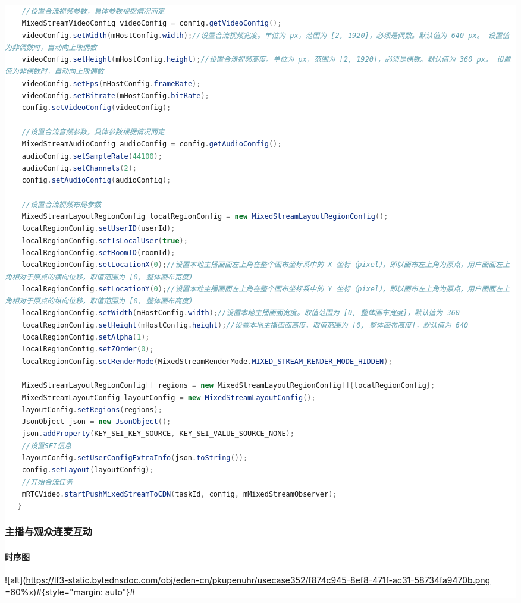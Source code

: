 ```Java
    //设置合流视频参数，具体参数根据情况而定
    MixedStreamVideoConfig videoConfig = config.getVideoConfig();
    videoConfig.setWidth(mHostConfig.width);//设置合流视频宽度。单位为 px，范围为 [2, 1920]，必须是偶数。默认值为 640 px。 设置值为非偶数时，自动向上取偶数
    videoConfig.setHeight(mHostConfig.height);//设置合流视频高度。单位为 px，范围为 [2, 1920]，必须是偶数。默认值为 360 px。 设置值为非偶数时，自动向上取偶数
    videoConfig.setFps(mHostConfig.frameRate);
    videoConfig.setBitrate(mHostConfig.bitRate);
    config.setVideoConfig(videoConfig);
    
    //设置合流音频参数，具体参数根据情况而定
    MixedStreamAudioConfig audioConfig = config.getAudioConfig();
    audioConfig.setSampleRate(44100);
    audioConfig.setChannels(2);
    config.setAudioConfig(audioConfig);
    
    //设置合流视频布局参数
    MixedStreamLayoutRegionConfig localRegionConfig = new MixedStreamLayoutRegionConfig();
    localRegionConfig.setUserID(userId);
    localRegionConfig.setIsLocalUser(true);
    localRegionConfig.setRoomID(roomId);
    localRegionConfig.setLocationX(0);//设置本地主播画面左上角在整个画布坐标系中的 X 坐标（pixel），即以画布左上角为原点，用户画面左上角相对于原点的横向位移，取值范围为 [0, 整体画布宽度)
    localRegionConfig.setLocationY(0);//设置本地主播画面左上角在整个画布坐标系中的 Y 坐标（pixel），即以画布左上角为原点，用户画面左上角相对于原点的纵向位移，取值范围为 [0, 整体画布高度)
    localRegionConfig.setWidth(mHostConfig.width);//设置本地主播画面宽度。取值范围为 [0, 整体画布宽度]，默认值为 360
    localRegionConfig.setHeight(mHostConfig.height);//设置本地主播画面高度。取值范围为 [0, 整体画布高度]，默认值为 640
    localRegionConfig.setAlpha(1);
    localRegionConfig.setZOrder(0);
    localRegionConfig.setRenderMode(MixedStreamRenderMode.MIXED_STREAM_RENDER_MODE_HIDDEN);
    
    MixedStreamLayoutRegionConfig[] regions = new MixedStreamLayoutRegionConfig[]{localRegionConfig};
    MixedStreamLayoutConfig layoutConfig = new MixedStreamLayoutConfig();
    layoutConfig.setRegions(regions);
    JsonObject json = new JsonObject();
    json.addProperty(KEY_SEI_KEY_SOURCE, KEY_SEI_VALUE_SOURCE_NONE);
    //设置SEI信息
    layoutConfig.setUserConfigExtraInfo(json.toString());
    config.setLayout(layoutConfig);
    //开始合流任务
    mRTCVideo.startPushMixedStreamToCDN(taskId, config, mMixedStreamObserver);
   }
```

### 主播与观众连麦互动

#### 时序图
![alt](https://lf3-static.bytednsdoc.com/obj/eden-cn/pkupenuhr/usecase352/f874c945-8ef8-471f-ac31-58734fa9470b.png =60%x)#{style="margin: auto"}#
